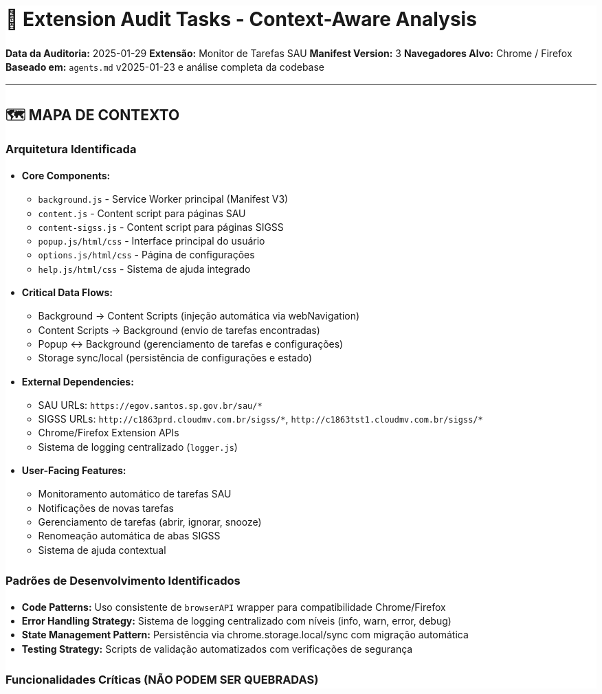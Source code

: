 # 🔧 Extension Audit Tasks - Context-Aware Analysis

**Data da Auditoria:** 2025-01-29
**Extensão:** Monitor de Tarefas SAU
**Manifest Version:** 3
**Navegadores Alvo:** Chrome / Firefox
**Baseado em:** `agents.md` v2025-01-23 e análise completa da codebase

---

## 🗺️ MAPA DE CONTEXTO

### **Arquitetura Identificada**

- **Core Components:** 
  - `background.js` - Service Worker principal (Manifest V3)
  - `content.js` - Content script para páginas SAU
  - `content-sigss.js` - Content script para páginas SIGSS
  - `popup.js/html/css` - Interface principal do usuário
  - `options.js/html/css` - Página de configurações
  - `help.js/html/css` - Sistema de ajuda integrado

- **Critical Data Flows:** 
  - Background → Content Scripts (injeção automática via webNavigation)
  - Content Scripts → Background (envio de tarefas encontradas)
  - Popup ↔ Background (gerenciamento de tarefas e configurações)
  - Storage sync/local (persistência de configurações e estado)

- **External Dependencies:** 
  - SAU URLs: `https://egov.santos.sp.gov.br/sau/*`
  - SIGSS URLs: `http://c1863prd.cloudmv.com.br/sigss/*`, `http://c1863tst1.cloudmv.com.br/sigss/*`
  - Chrome/Firefox Extension APIs
  - Sistema de logging centralizado (`logger.js`)

- **User-Facing Features:** 
  - Monitoramento automático de tarefas SAU
  - Notificações de novas tarefas
  - Gerenciamento de tarefas (abrir, ignorar, snooze)
  - Renomeação automática de abas SIGSS
  - Sistema de ajuda contextual

### **Padrões de Desenvolvimento Identificados**

- **Code Patterns:** Uso consistente de `browserAPI` wrapper para compatibilidade Chrome/Firefox
- **Error Handling Strategy:** Sistema de logging centralizado com níveis (info, warn, error, debug)
- **State Management Pattern:** Persistência via chrome.storage.local/sync com migração automática
- **Testing Strategy:** Scripts de validação automatizados com verificações de segurança

### **Funcionalidades Críticas (NÃO PODEM SER QUEBRADAS)**
